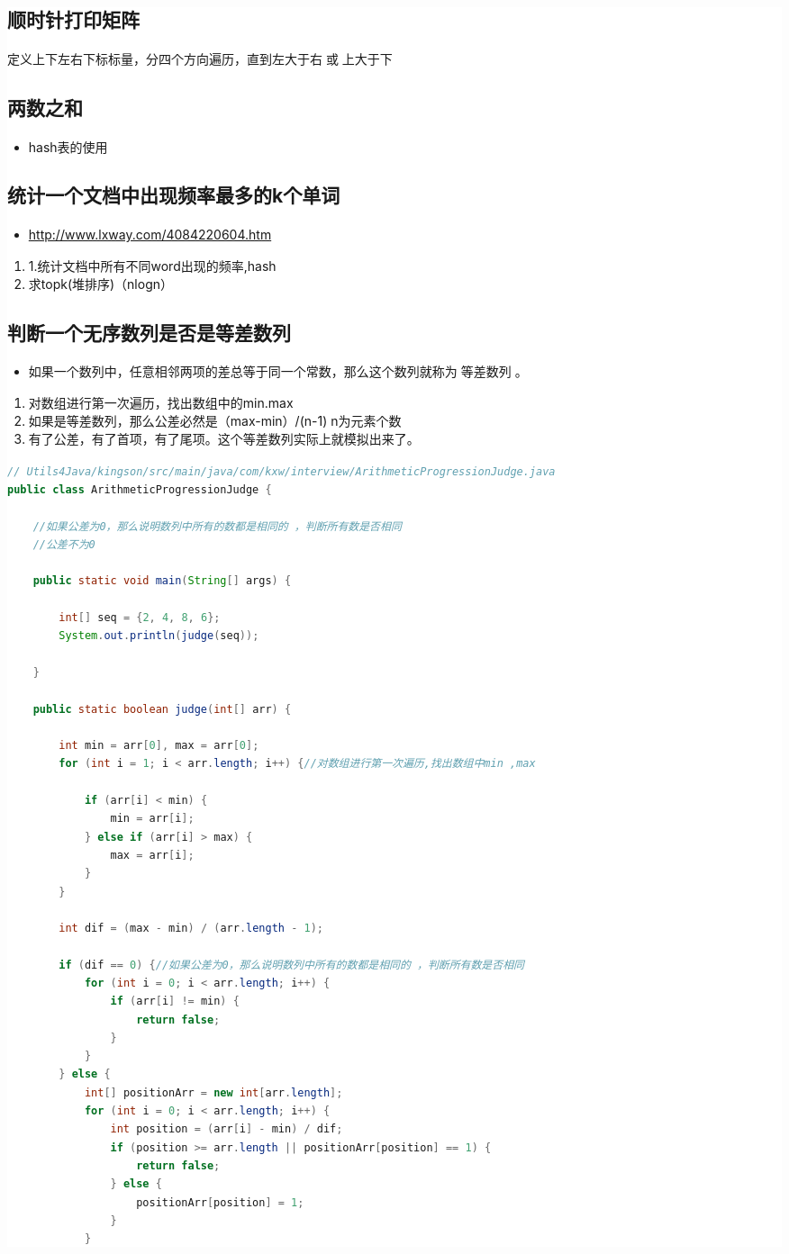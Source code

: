 ## 顺时针打印矩阵
定义上下左右下标标量，分四个方向遍历，直到左大于右 或 上大于下

## 两数之和
+ hash表的使用

## 统计一个文档中出现频率最多的k个单词
+ <http://www.lxway.com/4084220604.htm>
1. 1.统计文档中所有不同word出现的频率,hash
2. 求topk(堆排序)（nlogn）

## 判断一个无序数列是否是等差数列
+ 如果一个数列中，任意相邻两项的差总等于同一个常数，那么这个数列就称为 等差数列 。
1. 对数组进行第一次遍历，找出数组中的min.max
2. 如果是等差数列，那么公差必然是（max-min）/(n-1)   n为元素个数
3. 有了公差，有了首项，有了尾项。这个等差数列实际上就模拟出来了。

```java
// Utils4Java/kingson/src/main/java/com/kxw/interview/ArithmeticProgressionJudge.java
public class ArithmeticProgressionJudge {

    //如果公差为0，那么说明数列中所有的数都是相同的 ，判断所有数是否相同
    //公差不为0

    public static void main(String[] args) {

        int[] seq = {2, 4, 8, 6};
        System.out.println(judge(seq));

    }

    public static boolean judge(int[] arr) {

        int min = arr[0], max = arr[0];
        for (int i = 1; i < arr.length; i++) {//对数组进行第一次遍历,找出数组中min ,max

            if (arr[i] < min) {
                min = arr[i];
            } else if (arr[i] > max) {
                max = arr[i];
            }
        }

        int dif = (max - min) / (arr.length - 1);

        if (dif == 0) {//如果公差为0，那么说明数列中所有的数都是相同的 ，判断所有数是否相同
            for (int i = 0; i < arr.length; i++) {
                if (arr[i] != min) {
                    return false;
                }
            }
        } else {
            int[] positionArr = new int[arr.length];
            for (int i = 0; i < arr.length; i++) {
                int position = (arr[i] - min) / dif;
                if (position >= arr.length || positionArr[position] == 1) {
                    return false;
                } else {
                    positionArr[position] = 1;
                }
            }
```